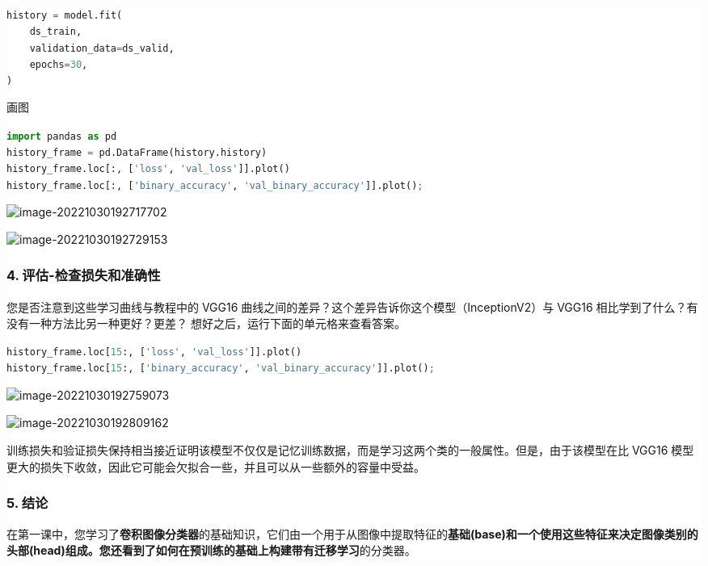 ```python
history = model.fit(
    ds_train,
    validation_data=ds_valid,
    epochs=30,
)
```

画图

```python
import pandas as pd
history_frame = pd.DataFrame(history.history)
history_frame.loc[:, ['loss', 'val_loss']].plot()
history_frame.loc[:, ['binary_accuracy', 'val_binary_accuracy']].plot();
```

![image-20221030192717702](C:\Users\Myste\AppData\Roaming\Typora\typora-user-images\image-20221030192717702.png)

![image-20221030192729153](C:\Users\Myste\AppData\Roaming\Typora\typora-user-images\image-20221030192729153.png)

### 4. 评估-检查损失和准确性

您是否注意到这些学习曲线与教程中的 VGG16 曲线之间的差异？这个差异告诉你这个模型（InceptionV2）与 VGG16 相比学到了什么？有没有一种方法比另一种更好？更差？ 想好之后，运行下面的单元格来查看答案。

```python
history_frame.loc[15:, ['loss', 'val_loss']].plot()
history_frame.loc[15:, ['binary_accuracy', 'val_binary_accuracy']].plot();
```

![image-20221030192759073](C:\Users\Myste\AppData\Roaming\Typora\typora-user-images\image-20221030192759073.png)

![image-20221030192809162](C:\Users\Myste\AppData\Roaming\Typora\typora-user-images\image-20221030192809162.png)

训练损失和验证损失保持相当接近证明该模型不仅仅是记忆训练数据，而是学习这两个类的一般属性。但是，由于该模型在比 VGG16 模型更大的损失下收敛，因此它可能会欠拟合一些，并且可以从一些额外的容量中受益。

### 5. 结论

在第一课中，您学习了**卷积图像分类器**的基础知识，它们由一个用于从图像中提取特征的**基础(base)**和一个使用这些特征来决定图像类别的**头部(head)**组成。您还看到了如何在预训练的基础上构建带有**迁移学习**的分类器。
